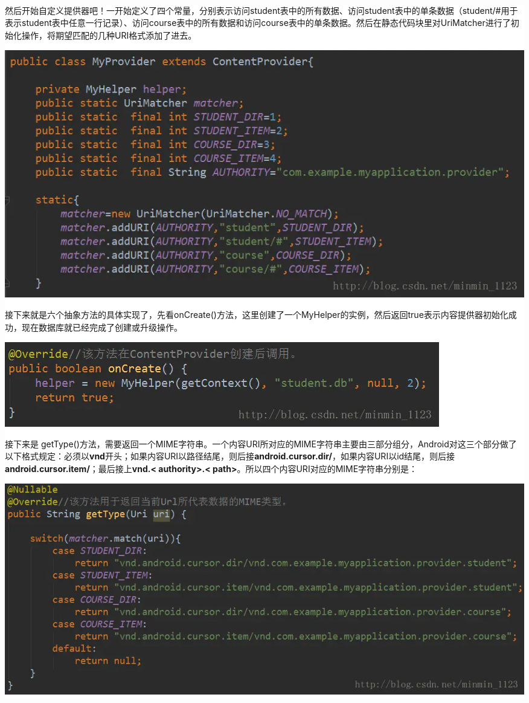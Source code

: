 然后开始自定义提供器吧！一开始定义了四个常量，分别表示访问student表中的所有数据、访问student表中的单条数据（student/#用于表示student表中任意一行记录）、访问course表中的所有数据和访问course表中的单条数据。然后在静态代码块里对UriMatcher进行了初始化操作，将期望匹配的几种URI格式添加了进去。

![](../img/ContentProvider12.webp)

接下来就是六个抽象方法的具体实现了，先看onCreate()方法，这里创建了一个MyHelper的实例，然后返回true表示内容提供器初始化成功，现在数据库就已经完成了创建或升级操作。

![](../img/ContentProvider13.webp)

接下来是 getType()方法，需要返回一个MIME字符串。一个内容URI所对应的MIME字符串主要由三部分组分，Android对这三个部分做了以下格式规定：必须以**vnd**开头；如果内容URI以路径结尾，则后接**android.cursor.dir/**，如果内容URI以id结尾，则后接**android.cursor.item/**；最后接上**vnd.< authority>.< path>**。所以四个内容URI对应的MIME字符串分别是：

![](../img/ContentProvider14.webp)

